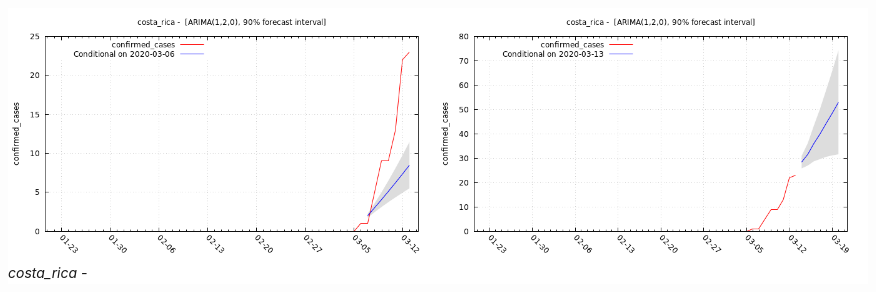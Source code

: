 <img src="./figures/forecast_maxhorizon_7_costa_rica__expost.png" width="425"/> <img src="./figures/forecast_maxhorizon_7_costa_rica_.png" width="425"/>
<em>costa_rica - </em>
